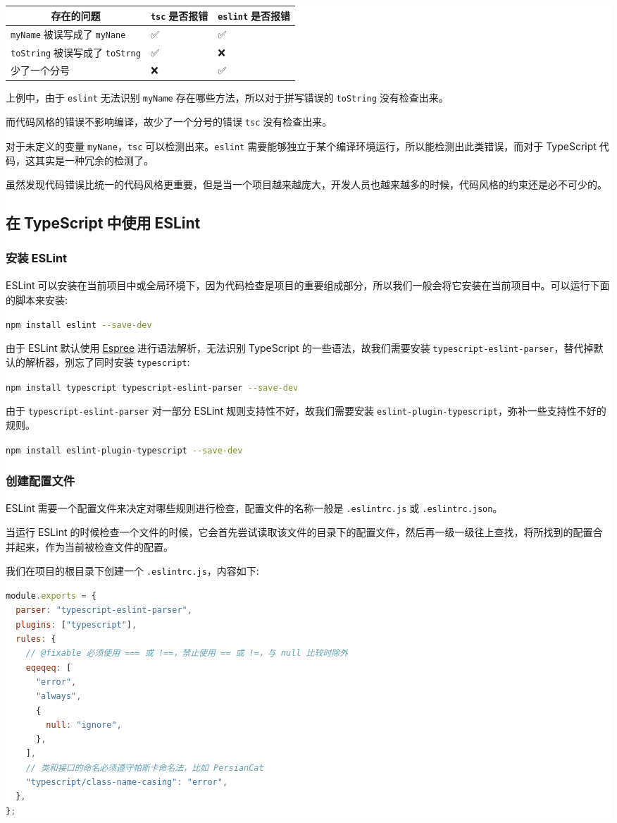 | 存在的问题                      | `tsc` 是否报错 | `eslint` 是否报错 |
| ------------------------------- | -------------- | ----------------- |
| `myName` 被误写成了 `myNane`    | ✅             | ✅                |
| `toString` 被误写成了 `toStrng` | ✅️            | ❌                |
| 少了一个分号                    | ❌             | ✅                |

上例中，由于 `eslint` 无法识别 `myName` 存在哪些方法，所以对于拼写错误的 `toString` 没有检查出来。

而代码风格的错误不影响编译，故少了一个分号的错误 `tsc` 没有检查出来。

对于未定义的变量 `myNane`，`tsc` 可以检测出来。`eslint` 需要能够独立于某个编译环境运行，所以能检测出此类错误，而对于 TypeScript 代码，这其实是一种冗余的检测了。

虽然发现代码错误比统一的代码风格更重要，但是当一个项目越来越庞大，开发人员也越来越多的时候，代码风格的约束还是必不可少的。

## 在 TypeScript 中使用 ESLint

### 安装 ESLint

ESLint 可以安装在当前项目中或全局环境下，因为代码检查是项目的重要组成部分，所以我们一般会将它安装在当前项目中。可以运行下面的脚本来安装:

```bash
npm install eslint --save-dev
```

由于 ESLint 默认使用 [Espree](https://github.com/eslint/espree) 进行语法解析，无法识别 TypeScript 的一些语法，故我们需要安装 `typescript-eslint-parser`，替代掉默认的解析器，别忘了同时安装 `typescript`:

```bash
npm install typescript typescript-eslint-parser --save-dev
```

由于 `typescript-eslint-parser` 对一部分 ESLint 规则支持性不好，故我们需要安装 `eslint-plugin-typescript`，弥补一些支持性不好的规则。

```bash
npm install eslint-plugin-typescript --save-dev
```

### 创建配置文件

ESLint 需要一个配置文件来决定对哪些规则进行检查，配置文件的名称一般是 `.eslintrc.js` 或 `.eslintrc.json`。

当运行 ESLint 的时候检查一个文件的时候，它会首先尝试读取该文件的目录下的配置文件，然后再一级一级往上查找，将所找到的配置合并起来，作为当前被检查文件的配置。

我们在项目的根目录下创建一个 `.eslintrc.js`，内容如下:

```js
module.exports = {
  parser: "typescript-eslint-parser",
  plugins: ["typescript"],
  rules: {
    // @fixable 必须使用 === 或 !==，禁止使用 == 或 !=，与 null 比较时除外
    eqeqeq: [
      "error",
      "always",
      {
        null: "ignore",
      },
    ],
    // 类和接口的命名必须遵守帕斯卡命名法，比如 PersianCat
    "typescript/class-name-casing": "error",
  },
};
```


[tslint]: https://palantir.github.io/tslint/
[eslint]: https://eslint.org/
[`typescript-eslint-parser`]: https://github.com/eslint/typescript-eslint-parser